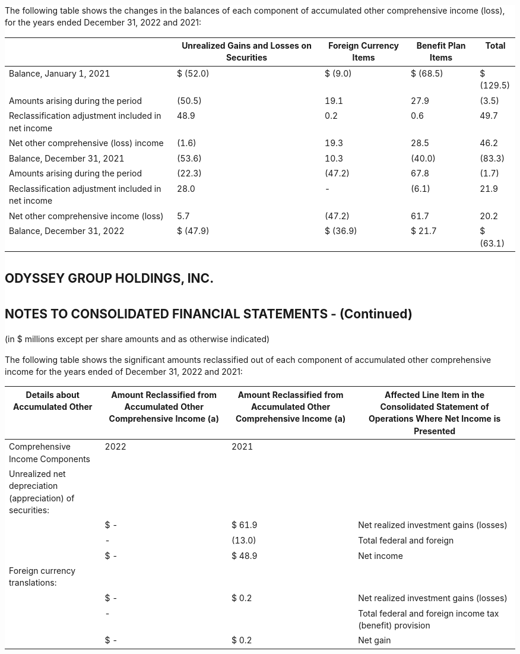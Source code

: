 The following table shows the changes in the balances of each component of accumulated other comprehensive income (loss), for the years ended December 31, 2022 and 2021:

|                                                       | Unrealized Gains and  Losses on  Securities   | Foreign Currency Items   | Benefit Plan Items   | Total     |
|-------------------------------------------------------|-----------------------------------------------|--------------------------|----------------------|-----------|
| Balance, January 1, 2021                              | $ (52.0)                                      | $ (9.0)                  | $ (68.5)             | $ (129.5) |
| Amounts arising during the period                     | (50.5)                                        | 19.1                     | 27.9                 | (3.5)     |
| Reclassification adjustment included in    net income | 48.9                                          | 0.2                      | 0.6                  | 49.7      |
| Net other comprehensive (loss) income                 | (1.6)                                         | 19.3                     | 28.5                 | 46.2      |
| Balance, December 31, 2021                            | (53.6)                                        | 10.3                     | (40.0)               | (83.3)    |
| Amounts arising during the period                     | (22.3)                                        | (47.2)                   | 67.8                 | (1.7)     |
| Reclassification adjustment included in    net income | 28.0                                          | -                        | (6.1)                | 21.9      |
| Net other comprehensive income (loss)                 | 5.7                                           | (47.2)                   | 61.7                 | 20.2      |
| Balance, December 31, 2022                            | $ (47.9)                                      | $ (36.9)                 | $ 21.7               | $ (63.1)  |

## ODYSSEY GROUP HOLDINGS, INC.

## NOTES TO CONSOLIDATED FINANCIAL STATEMENTS - (Continued)

(in $ millions except per share amounts and as otherwise indicated)

The  following  table  shows  the  significant  amounts  reclassified  out  of  each  component  of  accumulated  other comprehensive income for the years ended of December 31, 2022 and 2021:

| Details about Accumulated Other                            | Amount Reclassified from Accumulated Other Comprehensive Income (a)   | Amount Reclassified from Accumulated Other Comprehensive Income (a)   | Affected Line Item in the Consolidated Statement of Operations Where Net Income is Presented   |
|------------------------------------------------------------|-----------------------------------------------------------------------|-----------------------------------------------------------------------|------------------------------------------------------------------------------------------------|
| Comprehensive Income Components                            | 2022                                                                  | 2021                                                                  |                                                                                                |
| Unrealized net depreciation (appreciation)  of securities: |                                                                       |                                                                       |                                                                                                |
|                                                            | $ -                                                                   | $ 61.9                                                                | Net realized investment gains (losses)                                                         |
|                                                            | -                                                                     | (13.0)                                                                | Total federal and foreign                                                                      |
|                                                            | $ -                                                                   | $ 48.9                                                                | Net income                                                                                     |
| Foreign currency translations:                             |                                                                       |                                                                       |                                                                                                |
|                                                            | $ -                                                                   | $ 0.2                                                                 | Net realized investment gains (losses)                                                         |
|                                                            | -                                                                     |                                                                       | Total federal and foreign income tax (benefit) provision                                       |
|                                                            | $ -                                                                   | $ 0.2                                                                 | Net gain                                                                                       |